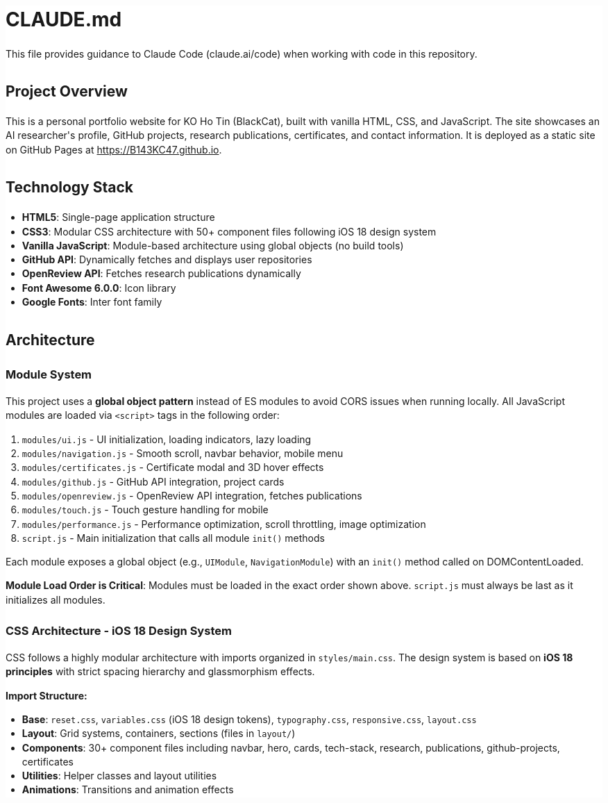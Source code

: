 # CLAUDE.md

This file provides guidance to Claude Code (claude.ai/code) when working with code in this repository.

## Project Overview

This is a personal portfolio website for KO Ho Tin (BlackCat), built with vanilla HTML, CSS, and JavaScript. The site showcases an AI researcher's profile, GitHub projects, research publications, certificates, and contact information. It is deployed as a static site on GitHub Pages at https://B143KC47.github.io.

## Technology Stack

- **HTML5**: Single-page application structure
- **CSS3**: Modular CSS architecture with 50+ component files following iOS 18 design system
- **Vanilla JavaScript**: Module-based architecture using global objects (no build tools)
- **GitHub API**: Dynamically fetches and displays user repositories
- **OpenReview API**: Fetches research publications dynamically
- **Font Awesome 6.0.0**: Icon library
- **Google Fonts**: Inter font family

## Architecture

### Module System

This project uses a **global object pattern** instead of ES modules to avoid CORS issues when running locally. All JavaScript modules are loaded via `<script>` tags in the following order:

1. `modules/ui.js` - UI initialization, loading indicators, lazy loading
2. `modules/navigation.js` - Smooth scroll, navbar behavior, mobile menu
3. `modules/certificates.js` - Certificate modal and 3D hover effects
4. `modules/github.js` - GitHub API integration, project cards
5. `modules/openreview.js` - OpenReview API integration, fetches publications
6. `modules/touch.js` - Touch gesture handling for mobile
7. `modules/performance.js` - Performance optimization, scroll throttling, image optimization
8. `script.js` - Main initialization that calls all module `init()` methods

Each module exposes a global object (e.g., `UIModule`, `NavigationModule`) with an `init()` method called on DOMContentLoaded.

**Module Load Order is Critical**: Modules must be loaded in the exact order shown above. `script.js` must always be last as it initializes all modules.

### CSS Architecture - iOS 18 Design System

CSS follows a highly modular architecture with imports organized in `styles/main.css`. The design system is based on **iOS 18 principles** with strict spacing hierarchy and glassmorphism effects.

**Import Structure:**
- **Base**: `reset.css`, `variables.css` (iOS 18 design tokens), `typography.css`, `responsive.css`, `layout.css`
- **Layout**: Grid systems, containers, sections (files in `layout/`)
- **Components**: 30+ component files including navbar, hero, cards, tech-stack, research, publications, github-projects, certificates
- **Utilities**: Helper classes and layout utilities
- **Animations**: Transitions and animation effects
